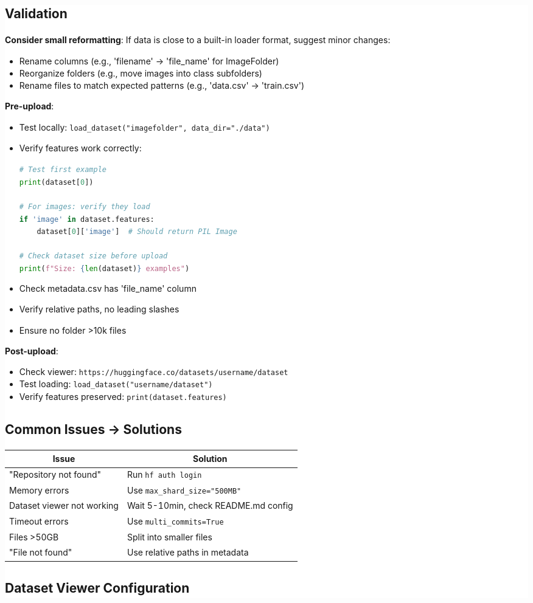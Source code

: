 ## Validation

**Consider small reformatting**: If data is close to a built-in loader format, suggest minor changes:

- Rename columns (e.g., 'filename' → 'file_name' for ImageFolder)
- Reorganize folders (e.g., move images into class subfolders)
- Rename files to match expected patterns (e.g., 'data.csv' → 'train.csv')

**Pre-upload**:

- Test locally: `load_dataset("imagefolder", data_dir="./data")`
- Verify features work correctly:

  ```python
  # Test first example
  print(dataset[0])

  # For images: verify they load
  if 'image' in dataset.features:
      dataset[0]['image']  # Should return PIL Image

  # Check dataset size before upload
  print(f"Size: {len(dataset)} examples")
  ```

- Check metadata.csv has 'file_name' column
- Verify relative paths, no leading slashes
- Ensure no folder >10k files

**Post-upload**:

- Check viewer: `https://huggingface.co/datasets/username/dataset`
- Test loading: `load_dataset("username/dataset")`
- Verify features preserved: `print(dataset.features)`

## Common Issues → Solutions

| Issue                      | Solution                             |
| -------------------------- | ------------------------------------ |
| "Repository not found"     | Run `hf auth login`          |
| Memory errors              | Use `max_shard_size="500MB"`         |
| Dataset viewer not working | Wait 5-10min, check README.md config |
| Timeout errors             | Use `multi_commits=True`             |
| Files >50GB                | Split into smaller files             |
| "File not found"           | Use relative paths in metadata       |

## Dataset Viewer Configuration
